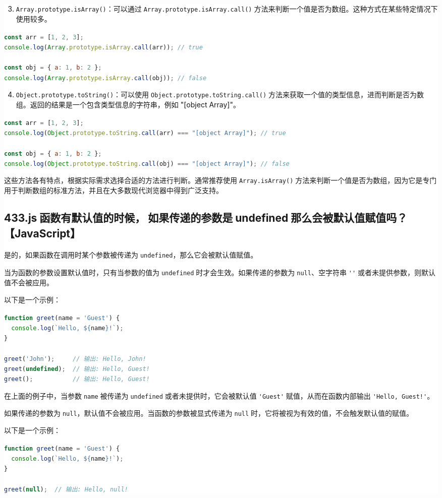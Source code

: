 3. `Array.prototype.isArray()`：可以通过 `Array.prototype.isArray.call()` 方法来判断一个值是否为数组。这种方式在某些特定情况下使用较多。
```javascript
const arr = [1, 2, 3];
console.log(Array.prototype.isArray.call(arr)); // true

const obj = { a: 1, b: 2 };
console.log(Array.prototype.isArray.call(obj)); // false
```

4. `Object.prototype.toString()`：可以使用 `Object.prototype.toString.call()` 方法来获取一个值的类型信息，进而判断是否为数组。返回的结果是一个包含类型信息的字符串，例如 "[object Array]"。
```javascript
const arr = [1, 2, 3];
console.log(Object.prototype.toString.call(arr) === "[object Array]"); // true

const obj = { a: 1, b: 2 };
console.log(Object.prototype.toString.call(obj) === "[object Array]"); // false
```

这些方法各有特点，根据实际需求选择合适的方法进行判断。通常推荐使用 `Array.isArray()` 方法来判断一个值是否为数组，因为它是专门用于判断数组的标准方法，并且在大多数现代浏览器中得到广泛支持。

           

## 433.js 函数有默认值的时候， 如果传递的参数是 undefined 那么会被默认值赋值吗？【JavaScript】
      
是的，如果函数在调用时某个参数被传递为 `undefined`，那么它会被默认值赋值。

当为函数的参数设置默认值时，只有当参数的值为 `undefined` 时才会生效。如果传递的参数为 `null`、空字符串 `''` 或者未提供参数，则默认值不会被应用。

以下是一个示例：

```javascript
function greet(name = 'Guest') {
  console.log(`Hello, ${name}!`);
}

greet('John');     // 输出: Hello, John!
greet(undefined);  // 输出: Hello, Guest!
greet();           // 输出: Hello, Guest!
```

在上面的例子中，当参数 `name` 被传递为 `undefined` 或者未提供时，它会被默认值 `'Guest'` 赋值，从而在函数内部输出 `'Hello, Guest!'`。


如果传递的参数为 `null`，默认值不会被应用。当函数的参数被显式传递为 `null` 时，它将被视为有效的值，不会触发默认值的赋值。

以下是一个示例：

```javascript
function greet(name = 'Guest') {
  console.log(`Hello, ${name}!`);
}

greet(null);  // 输出: Hello, null!
```
